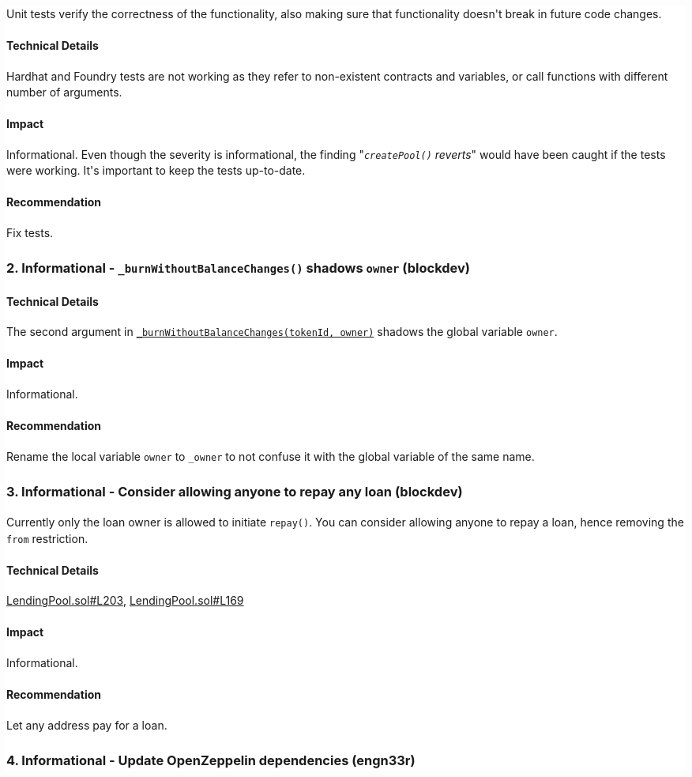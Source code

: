 Unit tests verify the correctness of the functionality, also making sure that functionality doesn't break in future code changes.

#### Technical Details

Hardhat and Foundry tests are not working as they refer to non-existent contracts and variables, or call functions with different number of arguments.

#### Impact

Informational. Even though the severity is informational, the finding "_`createPool()` reverts_" would have been caught if the tests were working. It's important to keep the tests up-to-date.

#### Recommendation

Fix tests.

### 2. Informational - `_burnWithoutBalanceChanges()` shadows `owner` (blockdev)

#### Technical Details

The second argument in [`_burnWithoutBalanceChanges(tokenId, owner)`](https://github.com/LlamaLend/contracts/blob/eb8034f88a410d0dd3d6bce4e442cc69e0e12ea3/contracts/LendingPool.sol#L158) shadows the global variable `owner`.

#### Impact

Informational.

#### Recommendation

Rename the local variable `owner` to `_owner` to not confuse it with the global variable of the same name.

### 3. Informational - Consider allowing anyone to repay any loan (blockdev)

Currently only the loan owner is allowed to initiate `repay()`. You can consider allowing anyone to repay a loan, hence removing the `from` restriction.

#### Technical Details

[LendingPool.sol#L203](https://github.com/LlamaLend/contracts/blob/eb8034f88a410d0dd3d6bce4e442cc69e0e12ea3/contracts/LendingPool.sol#L203), [LendingPool.sol#L169](https://github.com/LlamaLend/contracts/blob/eb8034f88a410d0dd3d6bce4e442cc69e0e12ea3/contracts/LendingPool.sol#L169)

#### Impact

Informational.

#### Recommendation

Let any address pay for a loan.

### 4. Informational - Update OpenZeppelin dependencies (engn33r)
